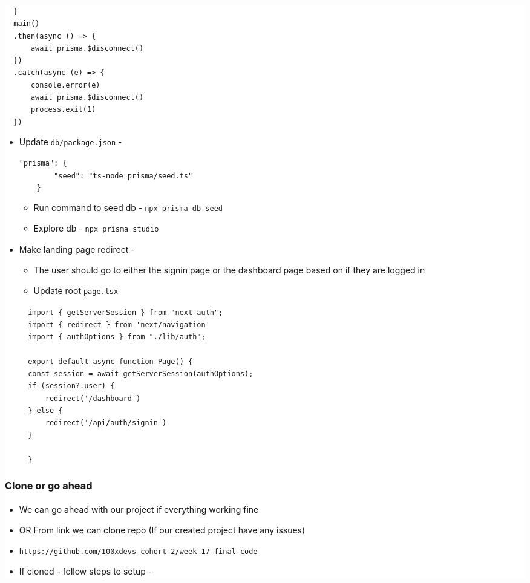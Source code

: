   ```
    }
    main()
    .then(async () => {
        await prisma.$disconnect()
    })
    .catch(async (e) => {
        console.error(e)
        await prisma.$disconnect()
        process.exit(1)
    })
  ```

  - Update `db/package.json` -

    ```
    "prisma": {
            "seed": "ts-node prisma/seed.ts"
        }
    ```

    - Run command to seed db - `npx prisma db seed`

    - Explore db - `npx prisma studio`

- Make landing page redirect -

  - The user should go to either the signin page or the dashboard page based on if they are logged in

  - Update root `page.tsx`

  ```
    import { getServerSession } from "next-auth";
    import { redirect } from 'next/navigation'
    import { authOptions } from "./lib/auth";

    export default async function Page() {
    const session = await getServerSession(authOptions);
    if (session?.user) {
        redirect('/dashboard')
    } else {
        redirect('/api/auth/signin')
    }

    }
  ```

### Clone or go ahead

- We can go ahead with our project if everything working fine

- OR From link we can clone repo (If our created project have any issues)

- `https://github.com/100xdevs-cohort-2/week-17-final-code`

- If cloned - follow steps to setup -
